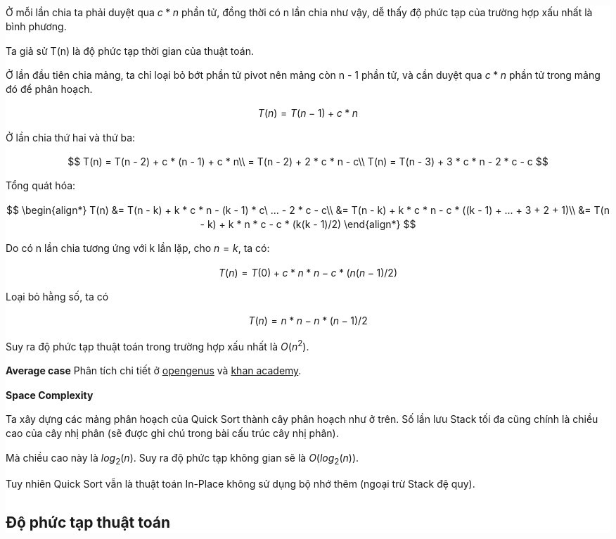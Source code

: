 Ở mỗi lần chia ta phải duyệt qua $c * n$ phần tử, đồng thời có n lần chia như vậy, dễ thấy độ phức tạp của trường hợp xấu nhất là bình phương.

Ta giả sử T(n) là độ phức tạp thời gian của thuật toán.

Ở lần đầu tiên chia mảng, ta chỉ loại bỏ bớt phần tử pivot nên mảng còn n - 1 phần tử, và cần duyệt qua $c * n$ phần tử trong mảng đó để phân hoạch.

$$
T(n) = T(n - 1) + c * n
$$

Ở lần chia thứ hai và thứ ba:

$$
T(n) = T(n - 2) + c * (n - 1) + c * n\\
= T(n - 2) + 2 * c * n - c\\
T(n) = T(n - 3)  + 3 * c * n - 2 * c - c
$$

Tổng quát hóa:

$$
\begin{align*}
T(n) &= T(n - k) + k * c * n - (k - 1) * c\ ... - 2 * c - c\\
&= T(n - k) + k * c * n - c * ((k - 1) + ... + 3 + 2 + 1)\\
&= T(n - k) + k * n * c - c * (k(k - 1)/2)
\end{align*}
$$

Do có n lần chia tương ứng với k lần lặp, cho $n = k$, ta có:

$$
T(n) = T(0) + c * n * n - c * (n(n - 1)/2)
$$

Loại bỏ hằng số, ta có

$$
T(n) = n*n  - n*(n - 1)/2
$$

Suy ra độ phức tạp thuật toán trong trường hợp xấu nhất là $O(n^2)$.

**Average case**
Phân tích chi tiết ở [opengenus](https://iq.opengenus.org/time-and-space-complexity-of-quick-sort/) và [khan academy](https://www.khanacademy.org/computing/computer-science/algorithms/quick-sort/a/analysis-of-quicksort).

**Space Complexity**

Ta xây dựng các mảng phân hoạch của Quick Sort thành cây phân hoạch như ở trên. Số lần lưu Stack tối đa cũng chính là chiều cao của cây nhị phân (sẽ được ghi chú trong bài cấu trúc cây nhị phân). 

Mà chiều cao này là $log_2(n)$. Suy ra độ phức tạp không gian sẽ là $O(log_2(n))$.

Tuy nhiên Quick Sort vẫn là thuật toán In-Place không sử dụng bộ nhớ thêm (ngoại trừ Stack đệ quy).

## Độ phức tạp thuật toán

